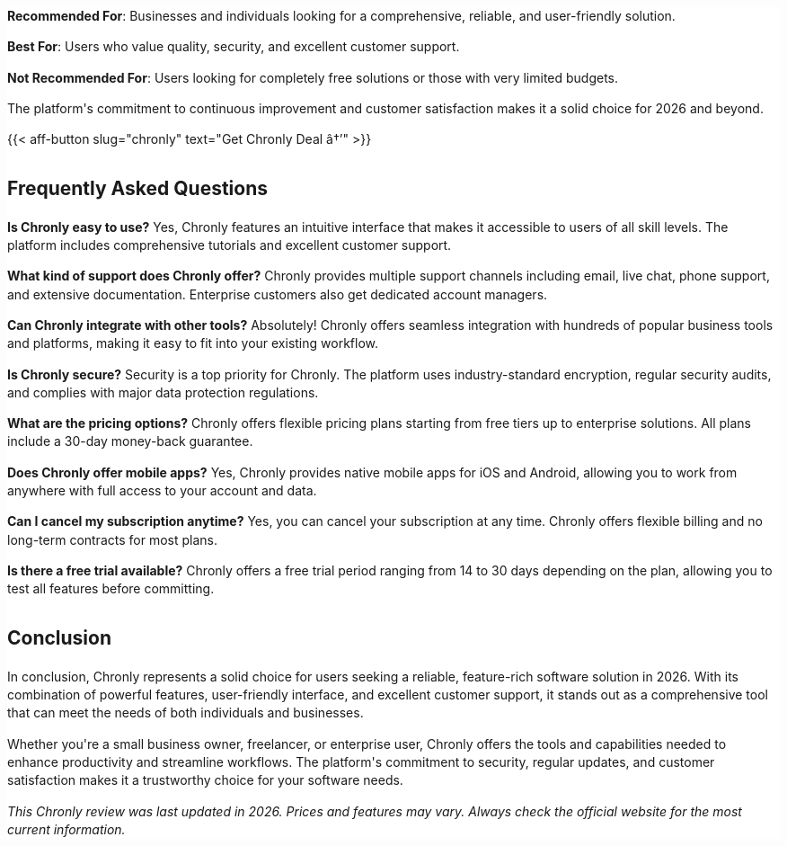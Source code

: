 **Recommended For**: Businesses and individuals looking for a comprehensive, reliable, and user-friendly solution.

**Best For**: Users who value quality, security, and excellent customer support.

**Not Recommended For**: Users looking for completely free solutions or those with very limited budgets.

The platform's commitment to continuous improvement and customer satisfaction makes it a solid choice for 2026 and beyond.

{{< aff-button slug="chronly" text="Get Chronly Deal â†’" >}}

## Frequently Asked Questions

**Is Chronly easy to use?**
Yes, Chronly features an intuitive interface that makes it accessible to users of all skill levels. The platform includes comprehensive tutorials and excellent customer support.

**What kind of support does Chronly offer?**
Chronly provides multiple support channels including email, live chat, phone support, and extensive documentation. Enterprise customers also get dedicated account managers.

**Can Chronly integrate with other tools?**
Absolutely! Chronly offers seamless integration with hundreds of popular business tools and platforms, making it easy to fit into your existing workflow.

**Is Chronly secure?**
Security is a top priority for Chronly. The platform uses industry-standard encryption, regular security audits, and complies with major data protection regulations.

**What are the pricing options?**
Chronly offers flexible pricing plans starting from free tiers up to enterprise solutions. All plans include a 30-day money-back guarantee.

**Does Chronly offer mobile apps?**
Yes, Chronly provides native mobile apps for iOS and Android, allowing you to work from anywhere with full access to your account and data.

**Can I cancel my subscription anytime?**
Yes, you can cancel your subscription at any time. Chronly offers flexible billing and no long-term contracts for most plans.

**Is there a free trial available?**
Chronly offers a free trial period ranging from 14 to 30 days depending on the plan, allowing you to test all features before committing.

## Conclusion

In conclusion, Chronly represents a solid choice for users seeking a reliable, feature-rich software solution in 2026. With its combination of powerful features, user-friendly interface, and excellent customer support, it stands out as a comprehensive tool that can meet the needs of both individuals and businesses.

Whether you're a small business owner, freelancer, or enterprise user, Chronly offers the tools and capabilities needed to enhance productivity and streamline workflows. The platform's commitment to security, regular updates, and customer satisfaction makes it a trustworthy choice for your software needs.

*This Chronly review was last updated in 2026. Prices and features may vary. Always check the official website for the most current information.*
